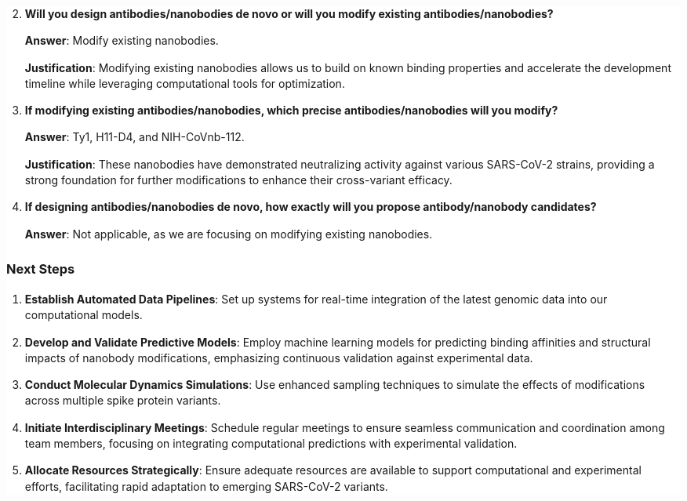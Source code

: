 2. **Will you design antibodies/nanobodies de novo or will you modify existing antibodies/nanobodies?**

   **Answer**: Modify existing nanobodies.

   **Justification**: Modifying existing nanobodies allows us to build on known binding properties and accelerate the development timeline while leveraging computational tools for optimization.

3. **If modifying existing antibodies/nanobodies, which precise antibodies/nanobodies will you modify?**

   **Answer**: Ty1, H11-D4, and NIH-CoVnb-112.

   **Justification**: These nanobodies have demonstrated neutralizing activity against various SARS-CoV-2 strains, providing a strong foundation for further modifications to enhance their cross-variant efficacy.

4. **If designing antibodies/nanobodies de novo, how exactly will you propose antibody/nanobody candidates?**

   **Answer**: Not applicable, as we are focusing on modifying existing nanobodies.

### Next Steps

1. **Establish Automated Data Pipelines**: Set up systems for real-time integration of the latest genomic data into our computational models.

2. **Develop and Validate Predictive Models**: Employ machine learning models for predicting binding affinities and structural impacts of nanobody modifications, emphasizing continuous validation against experimental data.

3. **Conduct Molecular Dynamics Simulations**: Use enhanced sampling techniques to simulate the effects of modifications across multiple spike protein variants.

4. **Initiate Interdisciplinary Meetings**: Schedule regular meetings to ensure seamless communication and coordination among team members, focusing on integrating computational predictions with experimental validation.

5. **Allocate Resources Strategically**: Ensure adequate resources are available to support computational and experimental efforts, facilitating rapid adaptation to emerging SARS-CoV-2 variants.


